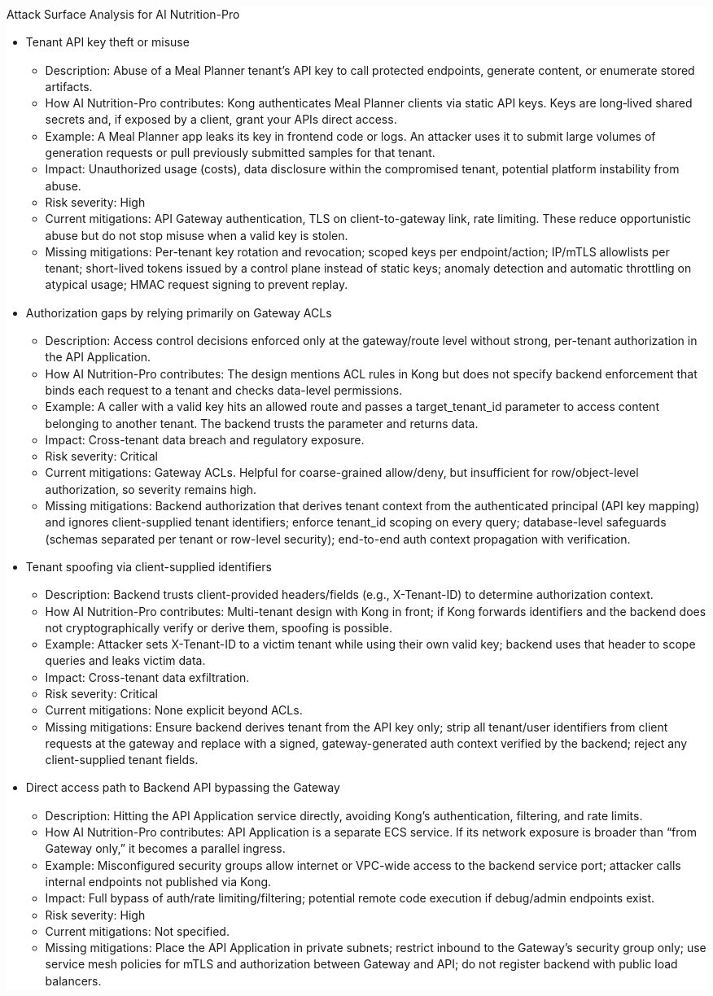 Attack Surface Analysis for AI Nutrition-Pro

- Tenant API key theft or misuse
  - Description: Abuse of a Meal Planner tenant’s API key to call protected endpoints, generate content, or enumerate stored artifacts.
  - How AI Nutrition-Pro contributes: Kong authenticates Meal Planner clients via static API keys. Keys are long‑lived shared secrets and, if exposed by a client, grant your APIs direct access.
  - Example: A Meal Planner app leaks its key in frontend code or logs. An attacker uses it to submit large volumes of generation requests or pull previously submitted samples for that tenant.
  - Impact: Unauthorized usage (costs), data disclosure within the compromised tenant, potential platform instability from abuse.
  - Risk severity: High
  - Current mitigations: API Gateway authentication, TLS on client-to-gateway link, rate limiting. These reduce opportunistic abuse but do not stop misuse when a valid key is stolen.
  - Missing mitigations: Per-tenant key rotation and revocation; scoped keys per endpoint/action; IP/mTLS allowlists per tenant; short-lived tokens issued by a control plane instead of static keys; anomaly detection and automatic throttling on atypical usage; HMAC request signing to prevent replay.

- Authorization gaps by relying primarily on Gateway ACLs
  - Description: Access control decisions enforced only at the gateway/route level without strong, per-tenant authorization in the API Application.
  - How AI Nutrition-Pro contributes: The design mentions ACL rules in Kong but does not specify backend enforcement that binds each request to a tenant and checks data-level permissions.
  - Example: A caller with a valid key hits an allowed route and passes a target_tenant_id parameter to access content belonging to another tenant. The backend trusts the parameter and returns data.
  - Impact: Cross-tenant data breach and regulatory exposure.
  - Risk severity: Critical
  - Current mitigations: Gateway ACLs. Helpful for coarse-grained allow/deny, but insufficient for row/object-level authorization, so severity remains high.
  - Missing mitigations: Backend authorization that derives tenant context from the authenticated principal (API key mapping) and ignores client-supplied tenant identifiers; enforce tenant_id scoping on every query; database-level safeguards (schemas separated per tenant or row-level security); end-to-end auth context propagation with verification.

- Tenant spoofing via client-supplied identifiers
  - Description: Backend trusts client-provided headers/fields (e.g., X-Tenant-ID) to determine authorization context.
  - How AI Nutrition-Pro contributes: Multi-tenant design with Kong in front; if Kong forwards identifiers and the backend does not cryptographically verify or derive them, spoofing is possible.
  - Example: Attacker sets X-Tenant-ID to a victim tenant while using their own valid key; backend uses that header to scope queries and leaks victim data.
  - Impact: Cross-tenant data exfiltration.
  - Risk severity: Critical
  - Current mitigations: None explicit beyond ACLs.
  - Missing mitigations: Ensure backend derives tenant from the API key only; strip all tenant/user identifiers from client requests at the gateway and replace with a signed, gateway-generated auth context verified by the backend; reject any client-supplied tenant fields.

- Direct access path to Backend API bypassing the Gateway
  - Description: Hitting the API Application service directly, avoiding Kong’s authentication, filtering, and rate limits.
  - How AI Nutrition-Pro contributes: API Application is a separate ECS service. If its network exposure is broader than “from Gateway only,” it becomes a parallel ingress.
  - Example: Misconfigured security groups allow internet or VPC-wide access to the backend service port; attacker calls internal endpoints not published via Kong.
  - Impact: Full bypass of auth/rate limiting/filtering; potential remote code execution if debug/admin endpoints exist.
  - Risk severity: High
  - Current mitigations: Not specified.
  - Missing mitigations: Place the API Application in private subnets; restrict inbound to the Gateway’s security group only; use service mesh policies for mTLS and authorization between Gateway and API; do not register backend with public load balancers.

